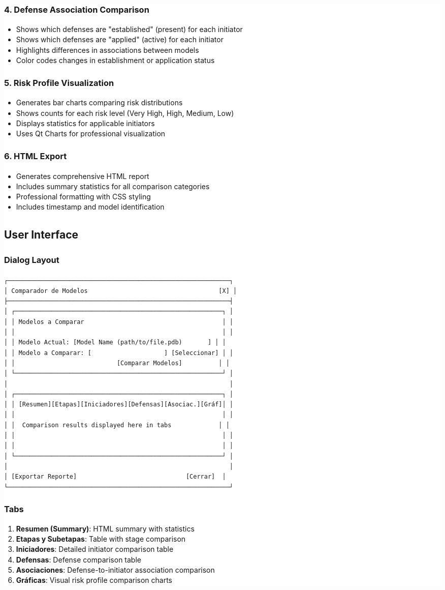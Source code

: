 ### 4. Defense Association Comparison
- Shows which defenses are "established" (present) for each initiator
- Shows which defenses are "applied" (active) for each initiator
- Highlights differences in associations between models
- Color codes changes in establishment or application status

### 5. Risk Profile Visualization
- Generates bar charts comparing risk distributions
- Shows counts for each risk level (Very High, High, Medium, Low)
- Displays statistics for applicable initiators
- Uses Qt Charts for professional visualization

### 6. HTML Export
- Generates comprehensive HTML report
- Includes summary statistics for all comparison categories
- Professional formatting with CSS styling
- Includes timestamp and model identification

## User Interface

### Dialog Layout
```
┌─────────────────────────────────────────────────────────────┐
│ Comparador de Modelos                                    [X] │
├─────────────────────────────────────────────────────────────┤
│ ┌─────────────────────────────────────────────────────────┐ │
│ │ Modelos a Comparar                                      │ │
│ │                                                         │ │
│ │ Modelo Actual: [Model Name (path/to/file.pdb)       ] │ │
│ │ Modelo a Comparar: [                    ] [Seleccionar] │ │
│ │                            [Comparar Modelos]          │ │
│ └─────────────────────────────────────────────────────────┘ │
│                                                             │
│ ┌─────────────────────────────────────────────────────────┐ │
│ │ [Resumen][Etapas][Iniciadores][Defensas][Asociac.][Gráf]│ │
│ │                                                         │ │
│ │  Comparison results displayed here in tabs             │ │
│ │                                                         │ │
│ │                                                         │ │
│ └─────────────────────────────────────────────────────────┘ │
│                                                             │
│ [Exportar Reporte]                              [Cerrar]  │
└─────────────────────────────────────────────────────────────┘
```

### Tabs

1. **Resumen (Summary)**: HTML summary with statistics
2. **Etapas y Subetapas**: Table with stage comparison
3. **Iniciadores**: Detailed initiator comparison table
4. **Defensas**: Defense comparison table
5. **Asociaciones**: Defense-to-initiator association comparison
6. **Gráficas**: Visual risk profile comparison charts
